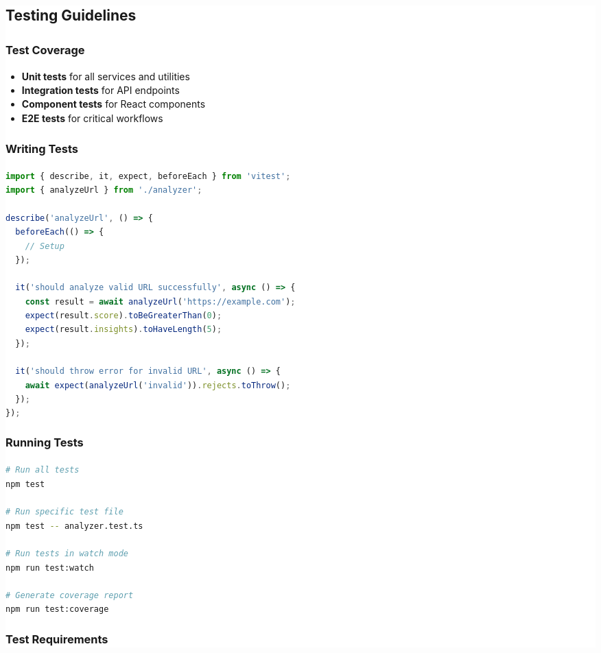 ```typescript
```

## Testing Guidelines

### Test Coverage

- **Unit tests** for all services and utilities
- **Integration tests** for API endpoints
- **Component tests** for React components
- **E2E tests** for critical workflows

### Writing Tests

```typescript
import { describe, it, expect, beforeEach } from 'vitest';
import { analyzeUrl } from './analyzer';

describe('analyzeUrl', () => {
  beforeEach(() => {
    // Setup
  });

  it('should analyze valid URL successfully', async () => {
    const result = await analyzeUrl('https://example.com');
    expect(result.score).toBeGreaterThan(0);
    expect(result.insights).toHaveLength(5);
  });

  it('should throw error for invalid URL', async () => {
    await expect(analyzeUrl('invalid')).rejects.toThrow();
  });
});
```

### Running Tests

```bash
# Run all tests
npm test

# Run specific test file
npm test -- analyzer.test.ts

# Run tests in watch mode
npm run test:watch

# Generate coverage report
npm run test:coverage
```

### Test Requirements
